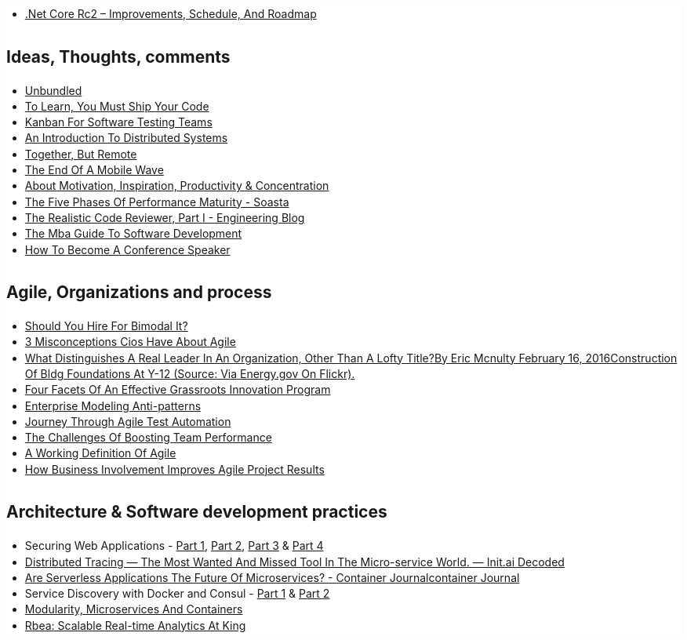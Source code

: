 * [.Net Core Rc2 – Improvements, Schedule, And Roadmap](https://blogs.msdn.microsoft.com/dotnet/2016/05/06/net-core-rc2-improvements-schedule-and-roadmap/)

## Ideas, Thoughts, comments <a name="ideas"></a> ##
 * [Unbundled](https://medium.com/art-marketing/unbundled-7ac9f593ebce#.h4rbge310)
 * [To Learn, You Must Ship Your Code](http://blog.cindypotvin.com/to-learn-you-must-ship-your-code/)
 * [Kanban For Software Testing Teams](https://dzone.com/articles/kanban-for-software-testing-teams-1)
 * [An Introduction To Distributed Systems](https://github.com/aphyr/distsys-class) 
 * [Together, But Remote](http://thetechstudio.ghost.io/together-but-remote/)
 * [The End Of A Mobile Wave](http://ben-evans.com/benedictevans/2016/4/29/the-end-of-a-mobile-wave)
 * [About Motivation, Inspiration, Productivity & Concentration](http://blog.moove-it.com/about-motivation-inspiration-productivity-and-concentration/)
 * [The Five Phases Of Performance Maturity - Soasta](https://www.soasta.com/blog/five-phases-web-performance-maturity/)
 * [The Realistic Code Reviewer, Part I - Engineering Blog](https://www.eventbrite.com/engineering/the-realistic-code-reviewer-part-i/)
 * [The Mba Guide To Software Development](https://toddschiller.com/the-mba-guide-to-software-development.html)
 * [How To Become A Conference Speaker](https://dzone.com/articles/how-to-become-a-conference-speaker)

## Agile, Organizations and process<a name="agile"></a> ##
 * [Should You Hire For Bimodal It?](http://www.cio.com/article/3067384/it-industry/should-you-hire-of-bimodal-it.html#tk.rss_itstrategy)
 * [3 Misconceptions Cios Have About Agile](http://www.cio.com/article/3061232/agile-development/3-misconceptions-cios-have-about-agile.html)
 * [What Distinguishes A Real Leader In An Organization, Other Than A Lofty Title?By Eric Mcnulty February 16, 2016Construction Of Bldg Foundations At Y-12 (Source: Via Energy.gov On Flickr).](https://www.oreilly.com/ideas/three-critical-shifts-in-thinking-for-the-evolving-leader)
 * [Four Facets Of An Effective Grassroots Innovation Program](https://www.oreilly.com/ideas/four-facets-of-an-effective-grassroots-innovation-program)
 * [Enterprise Modeling Anti-patterns](http://agilemodeling.com/essays/enterpriseModelingAntiPatterns.htm)
 * [Journey Through Agile Test Automation](https://code.oursky.com/journey-agile-test-automation/)
 * [The Challenges Of Boosting Team Performance](https://dzone.com/articles/the-challenges-of-boosting-team-performance)
 * [A Working Definition Of Agile](http://www.jrothman.com/mpd/agile/2016/05/a-working-definition-of-agile/)
 * [How Business Involvement Improves Agile Project Results](http://techbeacon.com/want-succeed-agile-projects-put-manager-loop-really)

## Architecture & Software development practices <a name="development"></a> ##
 * Securing Web Applications - [Part 1](http://blog.scottlogic.com/2016/02/01/man-in-the-middle.html), [Part 2](http://blog.scottlogic.com/2016/02/11/SQL-injection.html), [Part 3](http://blog.scottlogic.com/2016/02/29/Cross-site-scripting.html) & [Part 4](http://blog.scottlogic.com/2016/05/03/Account-management.html)
 * [Distributed Tracing — The Most Wanted And Missed Tool In The Micro-service World. — Init.ai Decoded](https://blog.init.ai/distributed-tracing-the-most-wanted-and-missed-tool-in-the-micro-service-world-c2f3d7549c47#.2byu60bld)
 * [Are Serverless Applications The Future Of Microservices? - Container Journalcontainer Journal](http://containerjournal.com/2016/03/23/serverless-applications-future-microservices/)
 * Service Discovery with Docker and Consul - [Part 1](http://www.smartjava.org/content/service-discovery-docker-and-consul-part-1) & [Part 2](http://www.smartjava.org/content/service-discovery-docker-and-consul-part-2)
 * [Modularity, Microservices And Containers](https://jaxenter.com/modularity-microservices-and-containers-124086.html)
 * [Rbea: Scalable Real-time Analytics At King](http://data-artisans.com/rbea-scalable-real-time-analytics-at-king/)